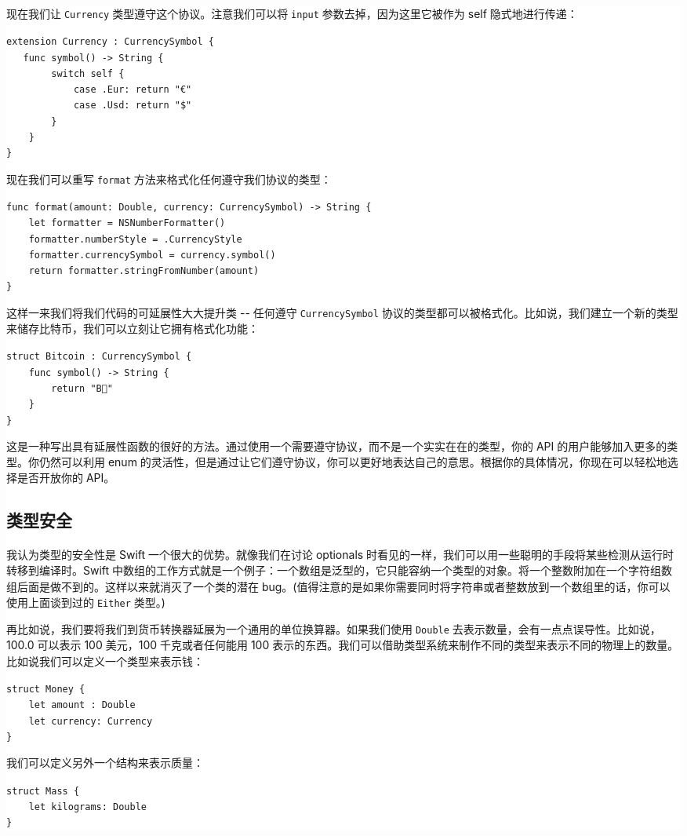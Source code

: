 现在我们让 `Currency` 类型遵守这个协议。注意我们可以将 `input` 参数去掉，因为这里它被作为 self 隐式地进行传递：

```
extension Currency : CurrencySymbol {
   func symbol() -> String {
        switch self {
            case .Eur: return "€"
            case .Usd: return "$"
        }
    }
}
```

现在我们可以重写 `format` 方法来格式化任何遵守我们协议的类型：

```
func format(amount: Double, currency: CurrencySymbol) -> String {
    let formatter = NSNumberFormatter()
    formatter.numberStyle = .CurrencyStyle
    formatter.currencySymbol = currency.symbol()
    return formatter.stringFromNumber(amount)
}
```

这样一来我们将我们代码的可延展性大大提升类 -- 任何遵守 `CurrencySymbol` 协议的类型都可以被格式化。比如说，我们建立一个新的类型来储存比特币，我们可以立刻让它拥有格式化功能：

```
struct Bitcoin : CurrencySymbol {
    func symbol() -> String {
        return "B⃦"
    }
}
```

这是一种写出具有延展性函数的很好的方法。通过使用一个需要遵守协议，而不是一个实实在在的类型，你的 API 的用户能够加入更多的类型。你仍然可以利用 enum 的灵活性，但是通过让它们遵守协议，你可以更好地表达自己的意思。根据你的具体情况，你现在可以轻松地选择是否开放你的 API。

## 类型安全

我认为类型的安全性是 Swift 一个很大的优势。就像我们在讨论 optionals 时看见的一样，我们可以用一些聪明的手段将某些检测从运行时转移到编译时。Swift 中数组的工作方式就是一个例子：一个数组是泛型的，它只能容纳一个类型的对象。将一个整数附加在一个字符组数组后面是做不到的。这样以来就消灭了一个类的潜在 bug。(值得注意的是如果你需要同时将字符串或者整数放到一个数组里的话，你可以使用上面谈到过的 `Either` 类型。)

再比如说，我们要将我们到货币转换器延展为一个通用的单位换算器。如果我们使用 `Double` 去表示数量，会有一点点误导性。比如说，100.0 可以表示 100 美元，100 千克或者任何能用 100 表示的东西。我们可以借助类型系统来制作不同的类型来表示不同的物理上的数量。比如说我们可以定义一个类型来表示钱：

```
struct Money {
    let amount : Double
    let currency: Currency
}
```

我们可以定义另外一个结构来表示质量：

```
struct Mass {
    let kilograms: Double
}
```
